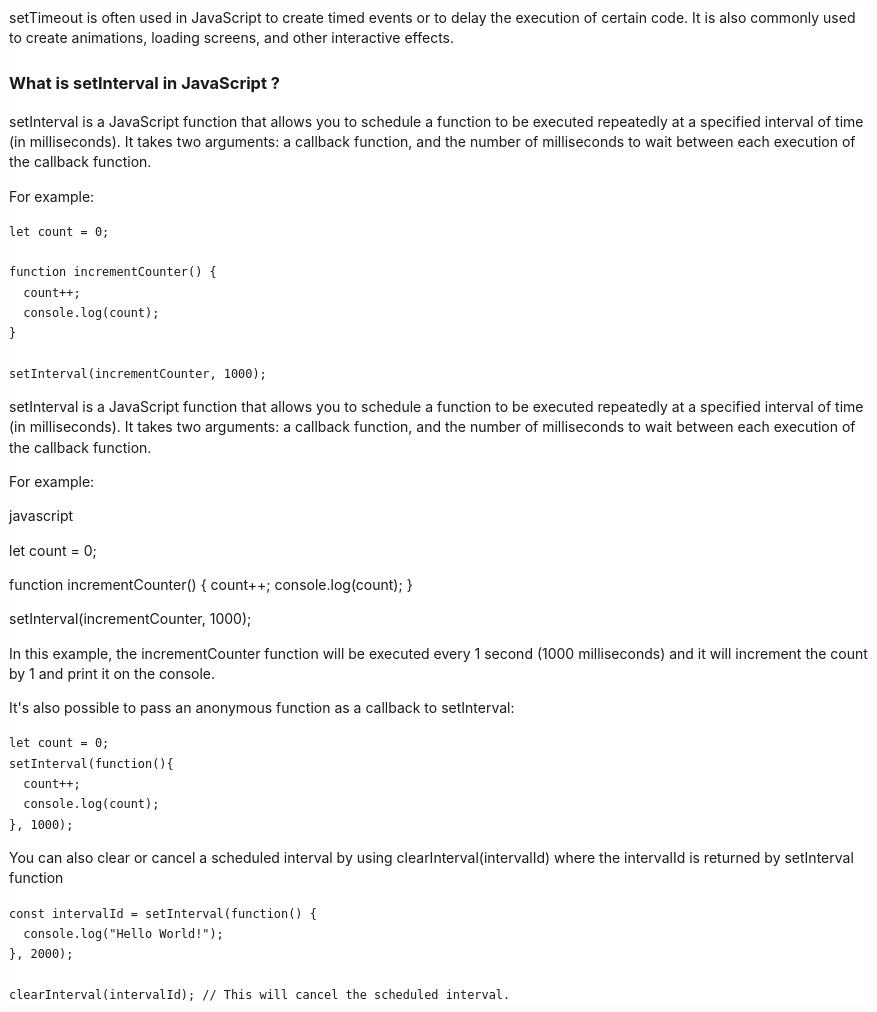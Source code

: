 setTimeout is often used in JavaScript to create timed events or to delay the execution of certain code. It is also commonly used to create animations, loading screens, and other interactive effects.

### What is setInterval in JavaScript ?

setInterval is a JavaScript function that allows you to schedule a function to be executed repeatedly at a specified interval of time (in milliseconds). It takes two arguments: a callback function, and the number of milliseconds to wait between each execution of the callback function.

For example:

```
let count = 0;

function incrementCounter() {
  count++;
  console.log(count);
}

setInterval(incrementCounter, 1000);
```

setInterval is a JavaScript function that allows you to schedule a function to be executed repeatedly at a specified interval of time (in milliseconds). It takes two arguments: a callback function, and the number of milliseconds to wait between each execution of the callback function.

For example:

javascript

let count = 0;

function incrementCounter() {
count++;
console.log(count);
}

setInterval(incrementCounter, 1000);

In this example, the incrementCounter function will be executed every 1 second (1000 milliseconds) and it will increment the count by 1 and print it on the console.

It's also possible to pass an anonymous function as a callback to setInterval:

```
let count = 0;
setInterval(function(){
  count++;
  console.log(count);
}, 1000);

```

You can also clear or cancel a scheduled interval by using clearInterval(intervalId) where the intervalId is returned by setInterval function

```
const intervalId = setInterval(function() {
  console.log("Hello World!");
}, 2000);

clearInterval(intervalId); // This will cancel the scheduled interval.

```
